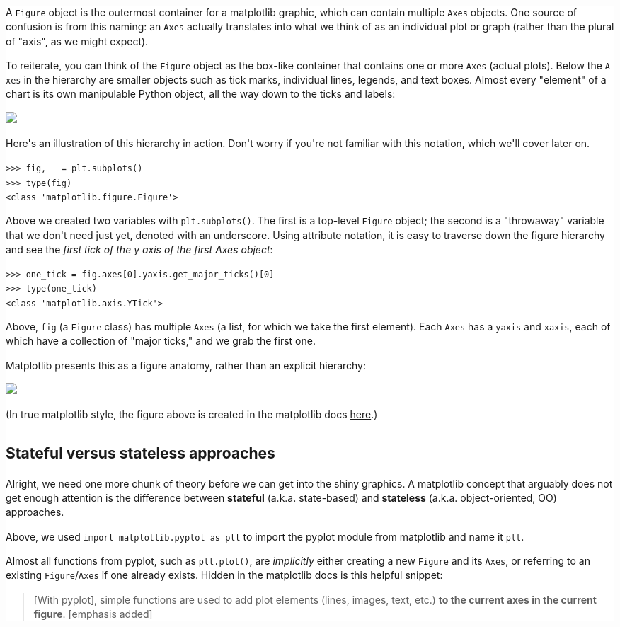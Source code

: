 A `Figure` object is the outermost container for a matplotlib graphic, which can contain multiple `Axes` objects.  One source of confusion is from this naming: an `Axes` actually translates into what we think of as an individual plot or graph (rather than the plural of "axis", as we might expect).

To reiterate, you can think of the `Figure` object as the box-like container that contains one or more `Axes` (actual plots).  Below the `Axes` in the hierarchy are smaller objects such as tick marks, individual lines, legends, and text boxes.  Almost every "element" of a chart is its own manipulable Python object, all the way down to the ticks and labels:

![](fig_map.png)

Here's an illustration of this hierarchy in action.  Don't worry if you're not familiar with this notation, which we'll cover later on.

```pycon
>>> fig, _ = plt.subplots()
>>> type(fig)
<class 'matplotlib.figure.Figure'>
```

Above we created two variables with `plt.subplots()`.  The first is a top-level `Figure` object; the second is a "throwaway" variable that we don't need just yet, denoted with an underscore.  Using attribute notation, it is easy to traverse down the figure hierarchy and see the _first tick of the y axis of the first Axes object_:

```pycon
>>> one_tick = fig.axes[0].yaxis.get_major_ticks()[0]
>>> type(one_tick)
<class 'matplotlib.axis.YTick'>
```

Above, `fig` (a `Figure` class) has multiple `Axes` (a list, for which we take the first element).  Each `Axes` has a `yaxis` and `xaxis`, each of which have a collection of "major ticks," and we grab the first one.

Matplotlib presents this as a figure anatomy, rather than an explicit hierarchy:

![](anatomy.png)

(In true matplotlib style, the figure above is created in the matplotlib docs [here](https://matplotlib.org/examples/showcase/anatomy.html).)

## Stateful versus stateless approaches

Alright, we need one more chunk of theory before we can get into the shiny graphics.  A matplotlib concept that arguably does not get enough attention is the difference between **stateful** (a.k.a. state-based) and **stateless** (a.k.a. object-oriented, OO) approaches.

Above, we used `import matplotlib.pyplot as plt` to import the pyplot module from matplotlib and name it `plt`.

Almost all functions from pyplot, such as `plt.plot()`, are _implicitly_ either creating a new `Figure` and its `Axes`, or referring to an existing `Figure`/`Axes` if one already exists.  Hidden in the matplotlib docs is this helpful snippet:

> [With pyplot], simple functions are used to add plot elements (lines, images, text, etc.) **to the current axes in the current figure**. [emphasis added]
